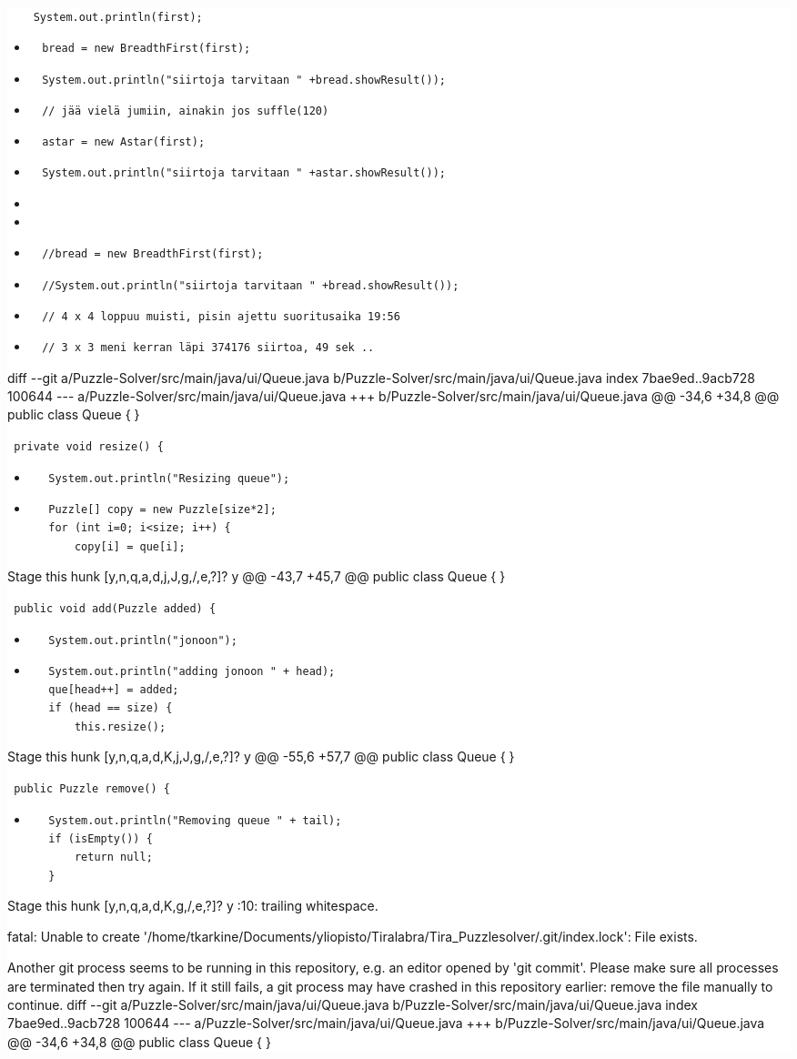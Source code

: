         System.out.println(first);
-       bread = new BreadthFirst(first);
-       System.out.println("siirtoja tarvitaan " +bread.showResult());
-       // jää vielä jumiin, ainakin jos suffle(120)
+       astar = new Astar(first);
+       System.out.println("siirtoja tarvitaan " +astar.showResult());
+       
+       
+       //bread = new BreadthFirst(first);
+       //System.out.println("siirtoja tarvitaan " +bread.showResult());
+       // 4 x 4 loppuu muisti, pisin ajettu suoritusaika 19:56
+       // 3 x 3 meni kerran läpi 374176 siirtoa, 49 sek .. 
        
        
        

diff --git a/Puzzle-Solver/src/main/java/ui/Queue.java b/Puzzle-Solver/src/main/java/ui/Queue.java
index 7bae9ed..9acb728 100644
--- a/Puzzle-Solver/src/main/java/ui/Queue.java
+++ b/Puzzle-Solver/src/main/java/ui/Queue.java
@@ -34,6 +34,8 @@ public class Queue {
     }
     
     private void resize() {
+        System.out.println("Resizing queue");
+        
         Puzzle[] copy = new Puzzle[size*2];
         for (int i=0; i<size; i++) {
             copy[i] = que[i];            
Stage this hunk [y,n,q,a,d,j,J,g,/,e,?]? y
@@ -43,7 +45,7 @@ public class Queue {
     }
     
     public void add(Puzzle added) {  
-        System.out.println("jonoon");
+        System.out.println("adding jonoon " + head);
         que[head++] = added;
         if (head == size) {
             this.resize();
Stage this hunk [y,n,q,a,d,K,j,J,g,/,e,?]? y
@@ -55,6 +57,7 @@ public class Queue {
     }
     
     public Puzzle remove() {
+        System.out.println("Removing queue " + tail);
         if (isEmpty()) {
             return null;
         }
Stage this hunk [y,n,q,a,d,K,g,/,e,?]? y
<stdin>:10: trailing whitespace.
        
fatal: Unable to create '/home/tkarkine/Documents/yliopisto/Tiralabra/Tira_Puzzlesolver/.git/index.lock': File exists.

Another git process seems to be running in this repository, e.g.
an editor opened by 'git commit'. Please make sure all processes
are terminated then try again. If it still fails, a git process
may have crashed in this repository earlier:
remove the file manually to continue.
diff --git a/Puzzle-Solver/src/main/java/ui/Queue.java b/Puzzle-Solver/src/main/java/ui/Queue.java
index 7bae9ed..9acb728 100644
--- a/Puzzle-Solver/src/main/java/ui/Queue.java
+++ b/Puzzle-Solver/src/main/java/ui/Queue.java
@@ -34,6 +34,8 @@ public class Queue {
     }
     